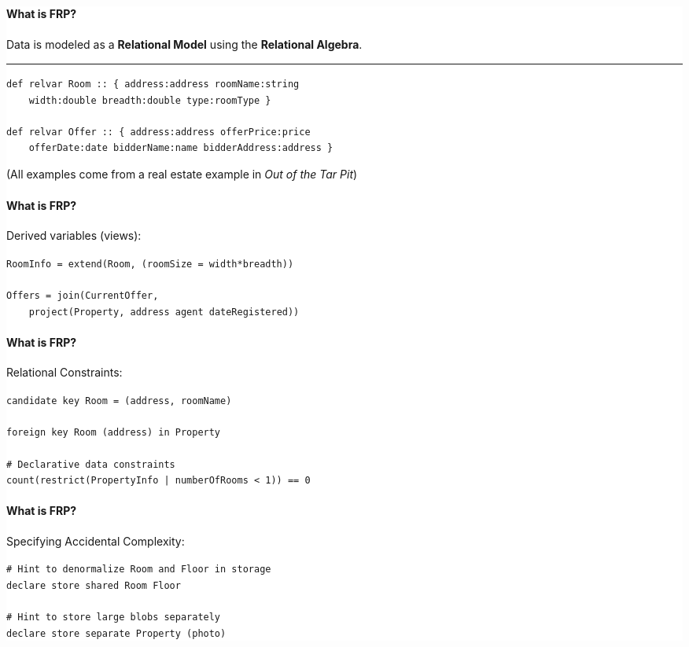 #### What is FRP? ####

Data is modeled as a **Relational Model** using the **Relational Algebra**.

---

```
def relvar Room :: { address:address roomName:string
    width:double breadth:double type:roomType }

def relvar Offer :: { address:address offerPrice:price
    offerDate:date bidderName:name bidderAddress:address }
```

(All examples come from a real estate example in _Out of the Tar Pit_)

>>>>>

#### What is FRP?

Derived variables (views):
```
RoomInfo = extend(Room, (roomSize = width*breadth))

Offers = join(CurrentOffer,
    project(Property, address agent dateRegistered))
```

>>>>>

#### What is FRP? ####

Relational Constraints:

```
candidate key Room = (address, roomName)

foreign key Room (address) in Property

# Declarative data constraints
count(restrict(PropertyInfo | numberOfRooms < 1)) == 0
```

>>>>>

#### What is FRP?

Specifying Accidental Complexity:

```
# Hint to denormalize Room and Floor in storage
declare store shared Room Floor

# Hint to store large blobs separately
declare store separate Property (photo)
```

>>>>>
